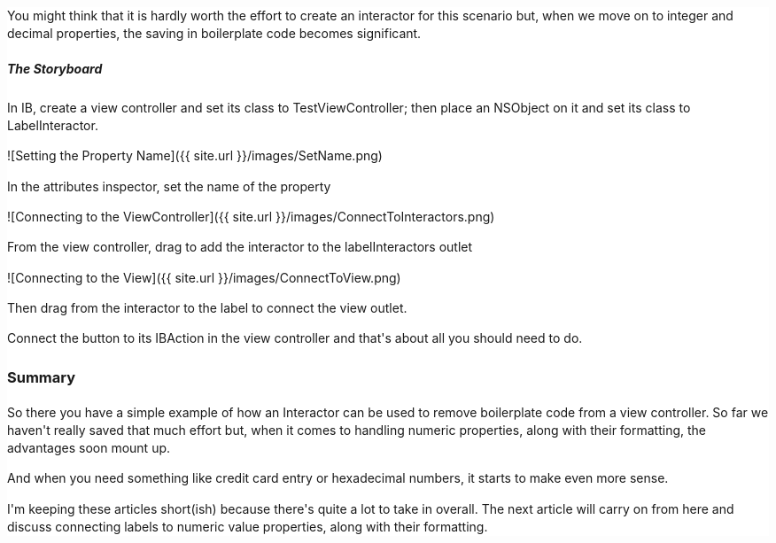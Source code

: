 You might think that it is hardly worth the effort to create an interactor for this scenario but, when we move on to integer and decimal properties, the saving in boilerplate code becomes significant.

##### The Storyboard

In IB, create a view controller and set its class to TestViewController; then place an NSObject on it and set its class to LabelInteractor.

![Setting the Property Name]({{ site.url }}/images/SetName.png)

In the attributes inspector, set the name of the property

![Connecting to the ViewController]({{ site.url }}/images/ConnectToInteractors.png)

From the view controller, drag to add the interactor to the labelInteractors outlet

![Connecting to the View]({{ site.url }}/images/ConnectToView.png)

Then drag from the interactor to the label to connect the view outlet.

Connect the button to its IBAction in the view controller and that's about all you should need to do.

### Summary

So there you have a simple example of how an Interactor can be used to remove boilerplate code from a view controller. So far we haven't really saved that much effort but, when it comes to handling numeric properties, along with their formatting, the advantages soon mount up.

And when you need something like credit card entry or hexadecimal numbers, it starts to make even more sense.

I'm keeping these articles short(ish) because there's quite a lot to take in overall. The next article will carry on from here and discuss connecting labels to numeric value properties, along with their formatting.
